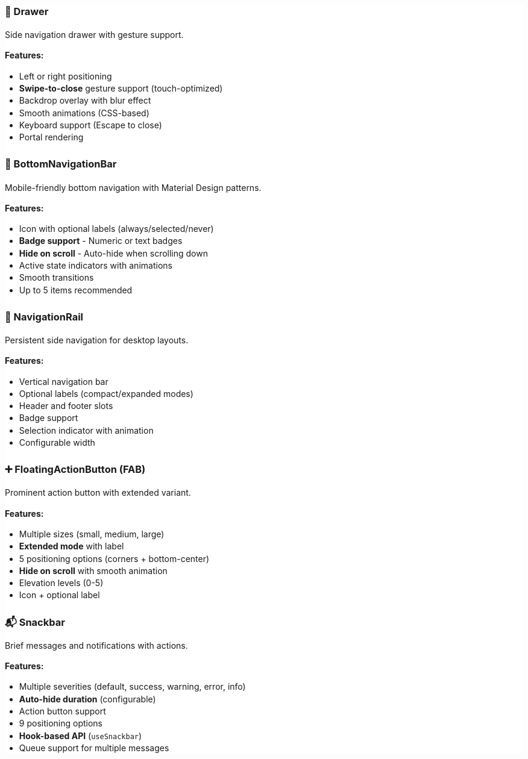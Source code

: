 ### 🎨 Drawer
Side navigation drawer with gesture support.

**Features:**
- Left or right positioning
- **Swipe-to-close** gesture support (touch-optimized)
- Backdrop overlay with blur effect
- Smooth animations (CSS-based)
- Keyboard support (Escape to close)
- Portal rendering

### 🧭 BottomNavigationBar
Mobile-friendly bottom navigation with Material Design patterns.

**Features:**
- Icon with optional labels (always/selected/never)
- **Badge support** - Numeric or text badges
- **Hide on scroll** - Auto-hide when scrolling down
- Active state indicators with animations
- Smooth transitions
- Up to 5 items recommended

### 📐 NavigationRail
Persistent side navigation for desktop layouts.

**Features:**
- Vertical navigation bar
- Optional labels (compact/expanded modes)
- Header and footer slots
- Badge support
- Selection indicator with animation
- Configurable width

### ➕ FloatingActionButton (FAB)
Prominent action button with extended variant.

**Features:**
- Multiple sizes (small, medium, large)
- **Extended mode** with label
- 5 positioning options (corners + bottom-center)
- **Hide on scroll** with smooth animation
- Elevation levels (0-5)
- Icon + optional label

### 📬 Snackbar
Brief messages and notifications with actions.

**Features:**
- Multiple severities (default, success, warning, error, info)
- **Auto-hide duration** (configurable)
- Action button support
- 9 positioning options
- **Hook-based API** (`useSnackbar`)
- Queue support for multiple messages
